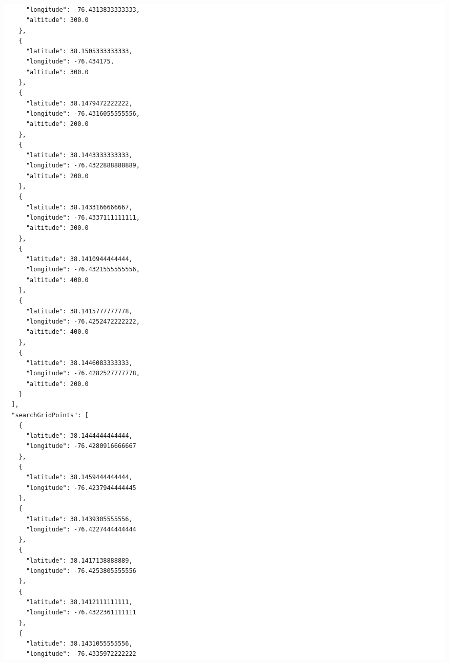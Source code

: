 ```http
      "longitude": -76.4313833333333,
      "altitude": 300.0
    },
    {
      "latitude": 38.1505333333333,
      "longitude": -76.434175,
      "altitude": 300.0
    },
    {
      "latitude": 38.1479472222222,
      "longitude": -76.4316055555556,
      "altitude": 200.0
    },
    {
      "latitude": 38.1443333333333,
      "longitude": -76.4322888888889,
      "altitude": 200.0
    },
    {
      "latitude": 38.1433166666667,
      "longitude": -76.4337111111111,
      "altitude": 300.0
    },
    {
      "latitude": 38.1410944444444,
      "longitude": -76.4321555555556,
      "altitude": 400.0
    },
    {
      "latitude": 38.1415777777778,
      "longitude": -76.4252472222222,
      "altitude": 400.0
    },
    {
      "latitude": 38.1446083333333,
      "longitude": -76.4282527777778,
      "altitude": 200.0
    }
  ],
  "searchGridPoints": [
    {
      "latitude": 38.1444444444444,
      "longitude": -76.4280916666667
    },
    {
      "latitude": 38.1459444444444,
      "longitude": -76.4237944444445
    },
    {
      "latitude": 38.1439305555556,
      "longitude": -76.4227444444444
    },
    {
      "latitude": 38.1417138888889,
      "longitude": -76.4253805555556
    },
    {
      "latitude": 38.1412111111111,
      "longitude": -76.4322361111111
    },
    {
      "latitude": 38.1431055555556,
      "longitude": -76.4335972222222
```